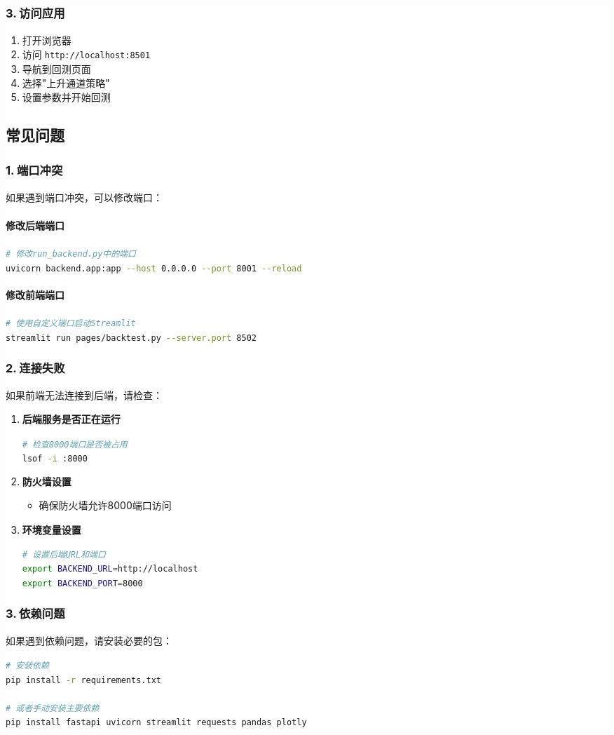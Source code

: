 ### 3. 访问应用

1. 打开浏览器
2. 访问 `http://localhost:8501`
3. 导航到回测页面
4. 选择"上升通道策略"
5. 设置参数并开始回测

## 常见问题

### 1. 端口冲突

如果遇到端口冲突，可以修改端口：

#### 修改后端端口
```bash
# 修改run_backend.py中的端口
uvicorn backend.app:app --host 0.0.0.0 --port 8001 --reload
```

#### 修改前端端口
```bash
# 使用自定义端口启动Streamlit
streamlit run pages/backtest.py --server.port 8502
```

### 2. 连接失败

如果前端无法连接到后端，请检查：

1. **后端服务是否正在运行**
   ```bash
   # 检查8000端口是否被占用
   lsof -i :8000
   ```

2. **防火墙设置**
   - 确保防火墙允许8000端口访问

3. **环境变量设置**
   ```bash
   # 设置后端URL和端口
   export BACKEND_URL=http://localhost
   export BACKEND_PORT=8000
   ```

### 3. 依赖问题

如果遇到依赖问题，请安装必要的包：

```bash
# 安装依赖
pip install -r requirements.txt

# 或者手动安装主要依赖
pip install fastapi uvicorn streamlit requests pandas plotly
```
